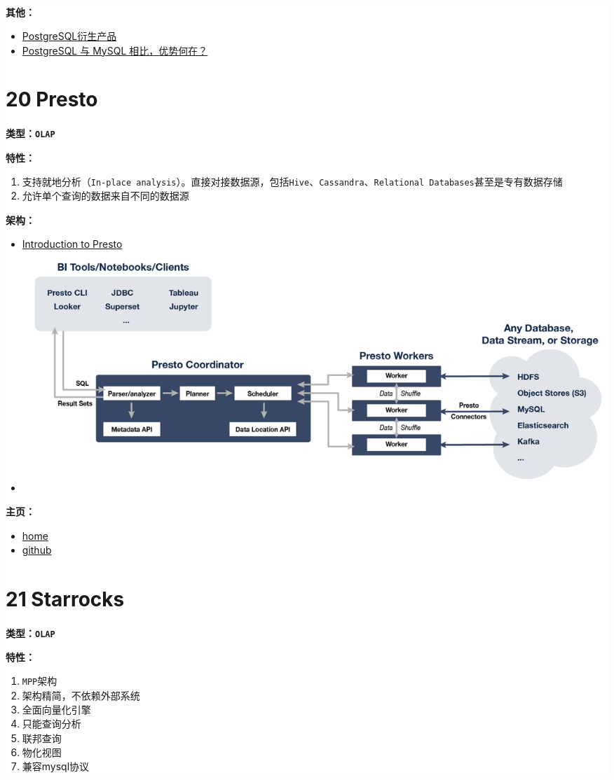 **其他：**

* [PostgreSQL衍生产品](https://wiki.postgresql.org/wiki/PostgreSQL_derived_databases)
* [PostgreSQL 与 MySQL 相比，优势何在？](https://www.zhihu.com/question/20010554/answer/94999834)

# 20 Presto

**类型：`OLAP`**

**特性：**

1. 支持就地分析（`In-place analysis`）。直接对接数据源，包括`Hive`、`Cassandra`、`Relational Databases`甚至是专有数据存储
1. 允许单个查询的数据来自不同的数据源

**架构：**

* [Introduction to Presto](https://prestodb.io/overview.html)
* ![presto_architecture](/images/DBMS-Products/presto_architecture.png)

**主页：**

* [home](https://prestodb.io/)
* [github](https://github.com/prestodb/presto)

# 21 Starrocks

**类型：`OLAP`**

**特性：**

1. `MPP`架构
1. 架构精简，不依赖外部系统
1. 全面向量化引擎
1. 只能查询分析
1. 联邦查询
1. 物化视图
1. 兼容mysql协议
